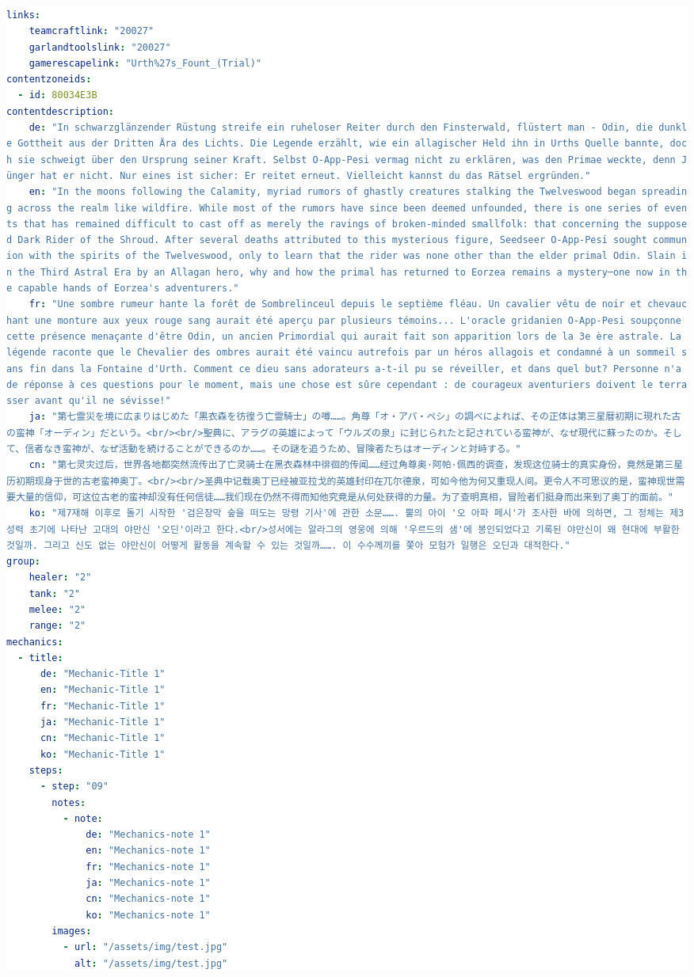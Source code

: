 ```yaml
links:
    teamcraftlink: "20027"
    garlandtoolslink: "20027"
    gamerescapelink: "Urth%27s_Fount_(Trial)"
contentzoneids:
  - id: 80034E3B
contentdescription:
    de: "In schwarzglänzender Rüstung streife ein ruheloser Reiter durch den Finsterwald, flüstert man - Odin, die dunkle Gottheit aus der Dritten Ära des Lichts. Die Legende erzählt, wie ein allagischer Held ihn in Urths Quelle bannte, doch sie schweigt über den Ursprung seiner Kraft. Selbst O-App-Pesi vermag nicht zu erklären, was den Primae weckte, denn Jünger hat er nicht. Nur eines ist sicher: Er reitet erneut. Vielleicht kannst du das Rätsel ergründen."
    en: "In the moons following the Calamity, myriad rumors of ghastly creatures stalking the Twelveswood began spreading across the realm like wildfire. While most of the rumors have since been deemed unfounded, there is one series of events that has remained difficult to cast off as merely the ravings of broken-minded smallfolk: that concerning the supposed Dark Rider of the Shroud. After several deaths attributed to this mysterious figure, Seedseer O-App-Pesi sought communion with the spirits of the Twelveswood, only to learn that the rider was none other than the elder primal Odin. Slain in the Third Astral Era by an Allagan hero, why and how the primal has returned to Eorzea remains a mystery─one now in the capable hands of Eorzea's adventurers."
    fr: "Une sombre rumeur hante la forêt de Sombrelinceul depuis le septième fléau. Un cavalier vêtu de noir et chevauchant une monture aux yeux rouge sang aurait été aperçu par plusieurs témoins... L'oracle gridanien O-App-Pesi soupçonne cette présence menaçante d'être Odin, un ancien Primordial qui aurait fait son apparition lors de la 3e ère astrale. La légende raconte que le Chevalier des ombres aurait été vaincu autrefois par un héros allagois et condamné à un sommeil sans fin dans la Fontaine d'Urth. Comment ce dieu sans adorateurs a-t-il pu se réveiller, et dans quel but? Personne n'a de réponse à ces questions pour le moment, mais une chose est sûre cependant : de courageux aventuriers doivent le terrasser avant qu'il ne sévisse!"
    ja: "第七霊災を境に広まりはじめた「黒衣森を彷徨う亡霊騎士」の噂……。角尊「オ・アパ・ペシ」の調べによれば、その正体は第三星暦初期に現れた古の蛮神「オーディン」だという。<br/><br/>聖典に、アラグの英雄によって「ウルズの泉」に封じられたと記されている蛮神が、なぜ現代に蘇ったのか。そして、信者なき蛮神が、なぜ活動を続けることができるのか……。その謎を追うため、冒険者たちはオーディンと対峙する。"
    cn: "第七灵灾过后，世界各地都突然流传出了亡灵骑士在黑衣森林中徘徊的传闻……经过角尊奥·阿帕·佩西的调查，发现这位骑士的真实身份，竟然是第三星历初期现身于世的古老蛮神奥丁。<br/><br/>圣典中记载奥丁已经被亚拉戈的英雄封印在兀尔德泉，可如今他为何又重现人间。更令人不可思议的是，蛮神现世需要大量的信仰，可这位古老的蛮神却没有任何信徒……我们现在仍然不得而知他究竟是从何处获得的力量。为了查明真相，冒险者们挺身而出来到了奥丁的面前。"
    ko: "제7재해 이후로 돌기 시작한 '검은장막 숲을 떠도는 망령 기사'에 관한 소문……. 뿔의 아이 '오 아파 페시'가 조사한 바에 의하면, 그 정체는 제3성력 초기에 나타난 고대의 야만신 '오딘'이라고 한다.<br/>성서에는 알라그의 영웅에 의해 '우르드의 샘'에 봉인되었다고 기록된 야만신이 왜 현대에 부활한 것일까. 그리고 신도 없는 야만신이 어떻게 활동을 계속할 수 있는 것일까……. 이 수수께끼를 쫓아 모험가 일행은 오딘과 대적한다."
group:
    healer: "2"
    tank: "2"
    melee: "2"
    range: "2"
mechanics:
  - title:
      de: "Mechanic-Title 1"
      en: "Mechanic-Title 1"
      fr: "Mechanic-Title 1"
      ja: "Mechanic-Title 1"
      cn: "Mechanic-Title 1"
      ko: "Mechanic-Title 1"
    steps:
      - step: "09"
        notes:
          - note:
              de: "Mechanics-note 1"
              en: "Mechanics-note 1"
              fr: "Mechanics-note 1"
              ja: "Mechanics-note 1"
              cn: "Mechanics-note 1"
              ko: "Mechanics-note 1"
        images:
          - url: "/assets/img/test.jpg"
            alt: "/assets/img/test.jpg"
```